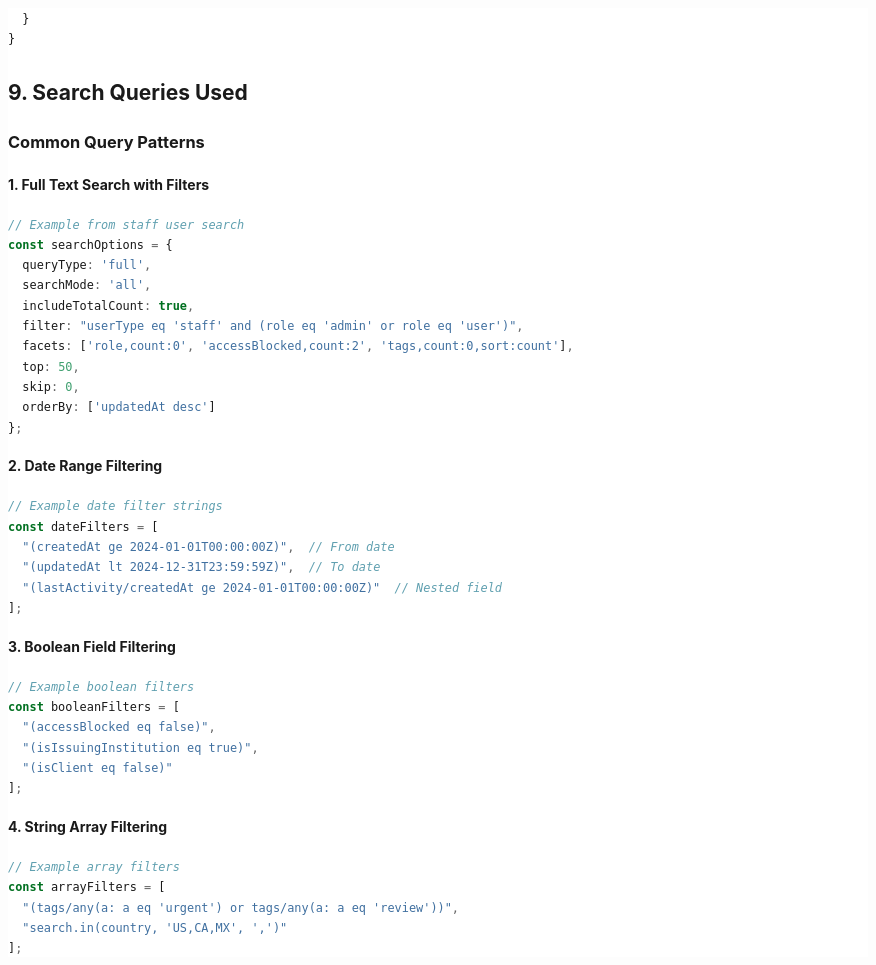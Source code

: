 ```typescript
  }
}
```

## 9. Search Queries Used

### Common Query Patterns

#### 1. Full Text Search with Filters
```typescript
// Example from staff user search
const searchOptions = {
  queryType: 'full',
  searchMode: 'all',
  includeTotalCount: true,
  filter: "userType eq 'staff' and (role eq 'admin' or role eq 'user')",
  facets: ['role,count:0', 'accessBlocked,count:2', 'tags,count:0,sort:count'],
  top: 50,
  skip: 0,
  orderBy: ['updatedAt desc']
};
```

#### 2. Date Range Filtering
```typescript
// Example date filter strings
const dateFilters = [
  "(createdAt ge 2024-01-01T00:00:00Z)",  // From date
  "(updatedAt lt 2024-12-31T23:59:59Z)",  // To date
  "(lastActivity/createdAt ge 2024-01-01T00:00:00Z)"  // Nested field
];
```

#### 3. Boolean Field Filtering
```typescript
// Example boolean filters
const booleanFilters = [
  "(accessBlocked eq false)",
  "(isIssuingInstitution eq true)",
  "(isClient eq false)"
];
```

#### 4. String Array Filtering
```typescript
// Example array filters
const arrayFilters = [
  "(tags/any(a: a eq 'urgent') or tags/any(a: a eq 'review'))",
  "search.in(country, 'US,CA,MX', ',')"
];
```
